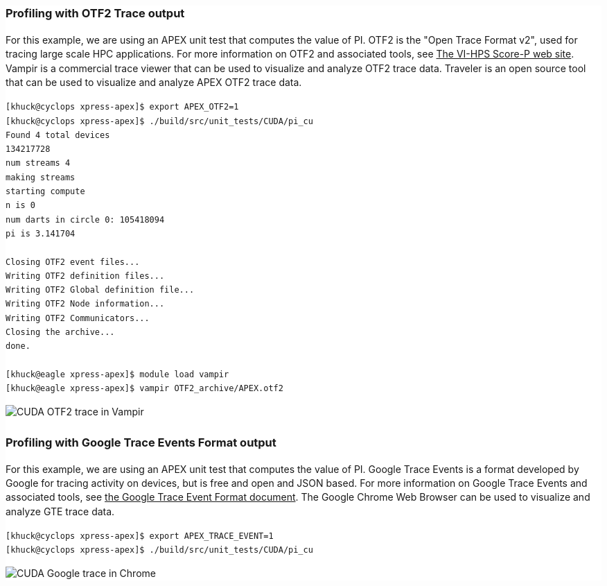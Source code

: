 ### Profiling with OTF2 Trace output

For this example, we are using an APEX unit test that computes the value of PI.  OTF2 is the "Open Trace Format v2", used for tracing large scale HPC applications. For more information on OTF2 and associated tools, see [The VI-HPS Score-P web site](https://www.vi-hps.org/projects/score-p/index.html).  Vampir is a commercial trace viewer that can be used to visualize and analyze OTF2 trace data.  Traveler is an open source tool that can be used to visualize and analyze APEX OTF2 trace data.

```bash
[khuck@cyclops xpress-apex]$ export APEX_OTF2=1
[khuck@cyclops xpress-apex]$ ./build/src/unit_tests/CUDA/pi_cu
Found 4 total devices
134217728
num streams 4
making streams
starting compute
n is 0
num darts in circle 0: 105418094
pi is 3.141704

Closing OTF2 event files...
Writing OTF2 definition files...
Writing OTF2 Global definition file...
Writing OTF2 Node information...
Writing OTF2 Communicators...
Closing the archive...
done.

[khuck@eagle xpress-apex]$ module load vampir
[khuck@eagle xpress-apex]$ vampir OTF2_archive/APEX.otf2
```
![CUDA OTF2 trace in Vampir](img/pi_cu_trace.png)

### Profiling with Google Trace Events Format output

For this example, we are using an APEX unit test that computes the value of PI.  Google Trace Events is a format developed by Google for tracing activity on devices, but is free and open and JSON based. For more information on Google Trace Events and associated tools, see [the Google Trace Event Format document](https://www.google.com/url?sa=t&rct=j&q=&esrc=s&source=web&cd=&cad=rja&uact=8&ved=2ahUKEwiQ5uai8vrrAhV2JTQIHeTWDWcQFjAAegQIBRAB&url=https%3A%2F%2Fdocs.google.com%2Fdocument%2Fd%2F1CvAClvFfyA5R-PhYUmn5OOQtYMH4h6I0nSsKchNAySU%2Fpreview&usg=AOvVaw0tBFlVbDVBikdzLqgrWK3g).  The Google Chrome Web Browser can be used to visualize and analyze GTE trace data.

```
[khuck@cyclops xpress-apex]$ export APEX_TRACE_EVENT=1
[khuck@cyclops xpress-apex]$ ./build/src/unit_tests/CUDA/pi_cu
```

![CUDA Google trace in Chrome](img/pi_cu_gte.png)
